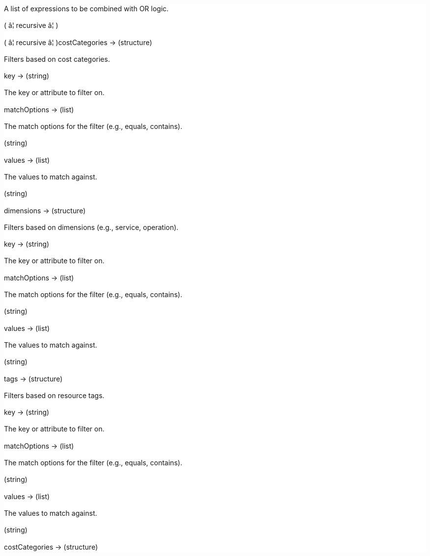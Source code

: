 A list of expressions to be combined with OR logic.

( â¦ recursive â¦ )

( â¦ recursive â¦ )costCategories -> (structure)

Filters based on cost categories.

key -> (string)

The key or attribute to filter on.

matchOptions -> (list)

The match options for the filter (e.g., equals, contains).

(string)

values -> (list)

The values to match against.

(string)

dimensions -> (structure)

Filters based on dimensions (e.g., service, operation).

key -> (string)

The key or attribute to filter on.

matchOptions -> (list)

The match options for the filter (e.g., equals, contains).

(string)

values -> (list)

The values to match against.

(string)

tags -> (structure)

Filters based on resource tags.

key -> (string)

The key or attribute to filter on.

matchOptions -> (list)

The match options for the filter (e.g., equals, contains).

(string)

values -> (list)

The values to match against.

(string)

costCategories -> (structure)
